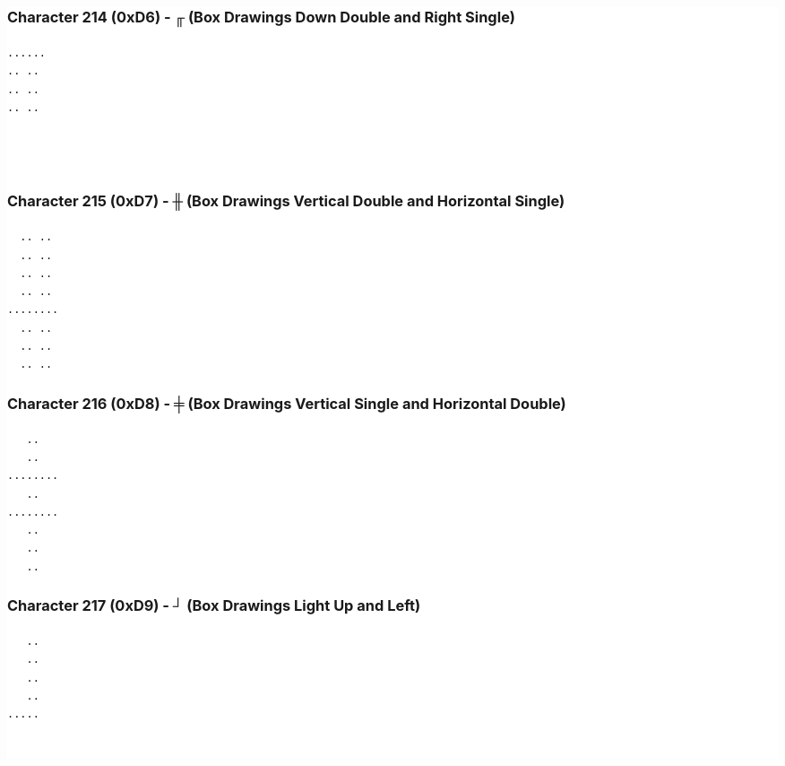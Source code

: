### Character 214 (0xD6) - ╓ (Box Drawings Down Double and Right Single)

```
......
.. ..
.. ..
.. ..




```

### Character 215 (0xD7) - ╫ (Box Drawings Vertical Double and Horizontal Single)

```
  .. ..
  .. ..
  .. ..
  .. ..
........
  .. ..
  .. ..
  .. ..
```

### Character 216 (0xD8) - ╪ (Box Drawings Vertical Single and Horizontal Double)

```
   ..
   ..
........
   ..
........
   ..
   ..
   ..
```

### Character 217 (0xD9) - ┘ (Box Drawings Light Up and Left)

```
   ..
   ..
   ..
   ..
.....



```
